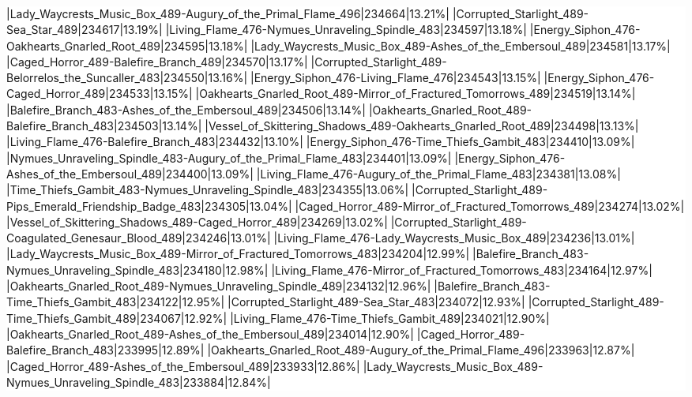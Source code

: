 |Lady_Waycrests_Music_Box_489-Augury_of_the_Primal_Flame_496|234664|13.21%|
|Corrupted_Starlight_489-Sea_Star_489|234617|13.19%|
|Living_Flame_476-Nymues_Unraveling_Spindle_483|234597|13.18%|
|Energy_Siphon_476-Oakhearts_Gnarled_Root_489|234595|13.18%|
|Lady_Waycrests_Music_Box_489-Ashes_of_the_Embersoul_489|234581|13.17%|
|Caged_Horror_489-Balefire_Branch_489|234570|13.17%|
|Corrupted_Starlight_489-Belorrelos_the_Suncaller_483|234550|13.16%|
|Energy_Siphon_476-Living_Flame_476|234543|13.15%|
|Energy_Siphon_476-Caged_Horror_489|234533|13.15%|
|Oakhearts_Gnarled_Root_489-Mirror_of_Fractured_Tomorrows_489|234519|13.14%|
|Balefire_Branch_483-Ashes_of_the_Embersoul_489|234506|13.14%|
|Oakhearts_Gnarled_Root_489-Balefire_Branch_483|234503|13.14%|
|Vessel_of_Skittering_Shadows_489-Oakhearts_Gnarled_Root_489|234498|13.13%|
|Living_Flame_476-Balefire_Branch_483|234432|13.10%|
|Energy_Siphon_476-Time_Thiefs_Gambit_483|234410|13.09%|
|Nymues_Unraveling_Spindle_483-Augury_of_the_Primal_Flame_483|234401|13.09%|
|Energy_Siphon_476-Ashes_of_the_Embersoul_489|234400|13.09%|
|Living_Flame_476-Augury_of_the_Primal_Flame_483|234381|13.08%|
|Time_Thiefs_Gambit_483-Nymues_Unraveling_Spindle_483|234355|13.06%|
|Corrupted_Starlight_489-Pips_Emerald_Friendship_Badge_483|234305|13.04%|
|Caged_Horror_489-Mirror_of_Fractured_Tomorrows_489|234274|13.02%|
|Vessel_of_Skittering_Shadows_489-Caged_Horror_489|234269|13.02%|
|Corrupted_Starlight_489-Coagulated_Genesaur_Blood_489|234246|13.01%|
|Living_Flame_476-Lady_Waycrests_Music_Box_489|234236|13.01%|
|Lady_Waycrests_Music_Box_489-Mirror_of_Fractured_Tomorrows_483|234204|12.99%|
|Balefire_Branch_483-Nymues_Unraveling_Spindle_483|234180|12.98%|
|Living_Flame_476-Mirror_of_Fractured_Tomorrows_483|234164|12.97%|
|Oakhearts_Gnarled_Root_489-Nymues_Unraveling_Spindle_489|234132|12.96%|
|Balefire_Branch_483-Time_Thiefs_Gambit_483|234122|12.95%|
|Corrupted_Starlight_489-Sea_Star_483|234072|12.93%|
|Corrupted_Starlight_489-Time_Thiefs_Gambit_489|234067|12.92%|
|Living_Flame_476-Time_Thiefs_Gambit_489|234021|12.90%|
|Oakhearts_Gnarled_Root_489-Ashes_of_the_Embersoul_489|234014|12.90%|
|Caged_Horror_489-Balefire_Branch_483|233995|12.89%|
|Oakhearts_Gnarled_Root_489-Augury_of_the_Primal_Flame_496|233963|12.87%|
|Caged_Horror_489-Ashes_of_the_Embersoul_489|233933|12.86%|
|Lady_Waycrests_Music_Box_489-Nymues_Unraveling_Spindle_483|233884|12.84%|